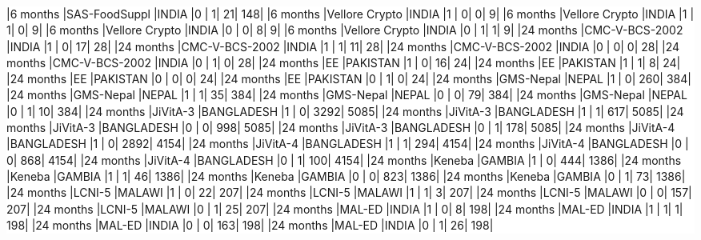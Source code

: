 |6 months  |SAS-FoodSuppl  |INDIA        |0         |        1|     21|   148|
|6 months  |Vellore Crypto |INDIA        |1         |        0|      0|     9|
|6 months  |Vellore Crypto |INDIA        |1         |        1|      0|     9|
|6 months  |Vellore Crypto |INDIA        |0         |        0|      8|     9|
|6 months  |Vellore Crypto |INDIA        |0         |        1|      1|     9|
|24 months |CMC-V-BCS-2002 |INDIA        |1         |        0|     17|    28|
|24 months |CMC-V-BCS-2002 |INDIA        |1         |        1|     11|    28|
|24 months |CMC-V-BCS-2002 |INDIA        |0         |        0|      0|    28|
|24 months |CMC-V-BCS-2002 |INDIA        |0         |        1|      0|    28|
|24 months |EE             |PAKISTAN     |1         |        0|     16|    24|
|24 months |EE             |PAKISTAN     |1         |        1|      8|    24|
|24 months |EE             |PAKISTAN     |0         |        0|      0|    24|
|24 months |EE             |PAKISTAN     |0         |        1|      0|    24|
|24 months |GMS-Nepal      |NEPAL        |1         |        0|    260|   384|
|24 months |GMS-Nepal      |NEPAL        |1         |        1|     35|   384|
|24 months |GMS-Nepal      |NEPAL        |0         |        0|     79|   384|
|24 months |GMS-Nepal      |NEPAL        |0         |        1|     10|   384|
|24 months |JiVitA-3       |BANGLADESH   |1         |        0|   3292|  5085|
|24 months |JiVitA-3       |BANGLADESH   |1         |        1|    617|  5085|
|24 months |JiVitA-3       |BANGLADESH   |0         |        0|    998|  5085|
|24 months |JiVitA-3       |BANGLADESH   |0         |        1|    178|  5085|
|24 months |JiVitA-4       |BANGLADESH   |1         |        0|   2892|  4154|
|24 months |JiVitA-4       |BANGLADESH   |1         |        1|    294|  4154|
|24 months |JiVitA-4       |BANGLADESH   |0         |        0|    868|  4154|
|24 months |JiVitA-4       |BANGLADESH   |0         |        1|    100|  4154|
|24 months |Keneba         |GAMBIA       |1         |        0|    444|  1386|
|24 months |Keneba         |GAMBIA       |1         |        1|     46|  1386|
|24 months |Keneba         |GAMBIA       |0         |        0|    823|  1386|
|24 months |Keneba         |GAMBIA       |0         |        1|     73|  1386|
|24 months |LCNI-5         |MALAWI       |1         |        0|     22|   207|
|24 months |LCNI-5         |MALAWI       |1         |        1|      3|   207|
|24 months |LCNI-5         |MALAWI       |0         |        0|    157|   207|
|24 months |LCNI-5         |MALAWI       |0         |        1|     25|   207|
|24 months |MAL-ED         |INDIA        |1         |        0|      8|   198|
|24 months |MAL-ED         |INDIA        |1         |        1|      1|   198|
|24 months |MAL-ED         |INDIA        |0         |        0|    163|   198|
|24 months |MAL-ED         |INDIA        |0         |        1|     26|   198|